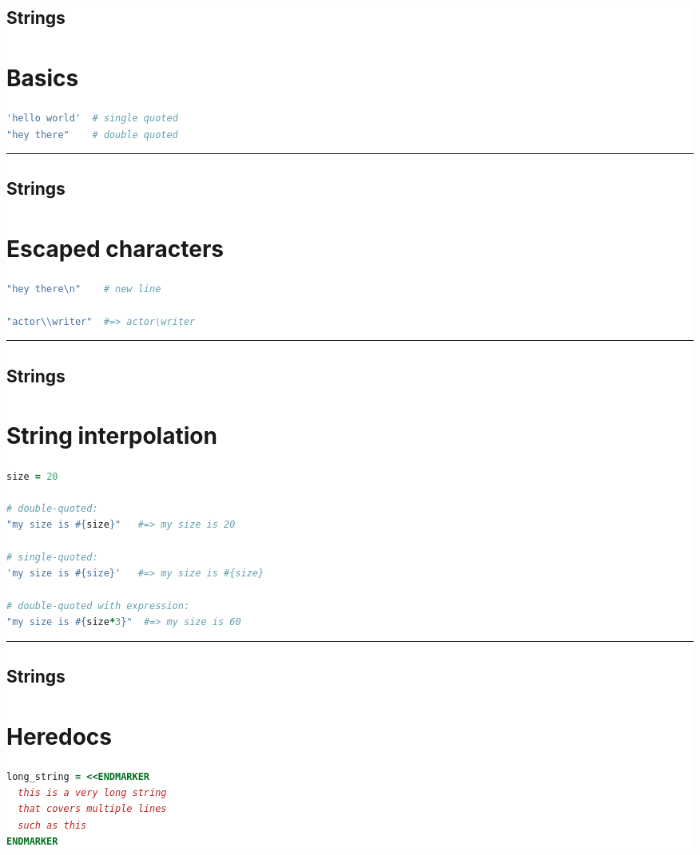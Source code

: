 ## Strings
#  Basics

```ruby
'hello world'  # single quoted
"hey there"    # double quoted
```


---

## Strings
#  Escaped characters

```ruby
"hey there\n"    # new line

"actor\\writer"  #=> actor\writer
```


---

## Strings
#  String interpolation

```ruby
size = 20

# double-quoted:
"my size is #{size}"   #=> my size is 20

# single-quoted:
'my size is #{size}'   #=> my size is #{size}

# double-quoted with expression:
"my size is #{size*3}"  #=> my size is 60
```


---

## Strings
#  Heredocs

```ruby
long_string = <<ENDMARKER
  this is a very long string
  that covers multiple lines
  such as this
ENDMARKER
```
